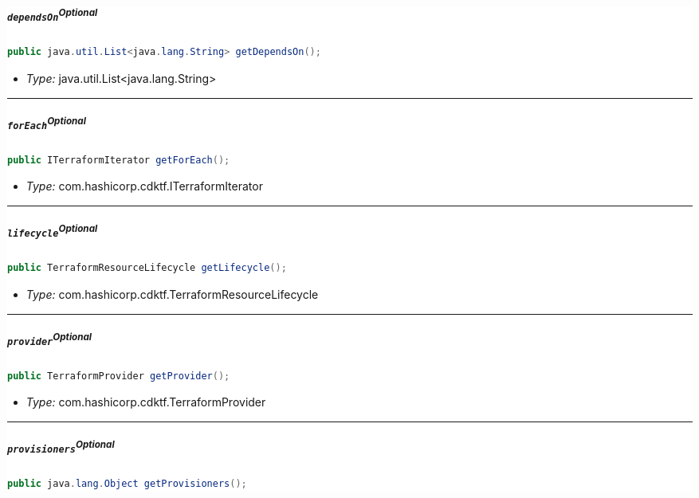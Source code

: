 ##### `dependsOn`<sup>Optional</sup> <a name="dependsOn" id="@cdktf/provider-azurerm.streamAnalyticsStreamInputEventhubV2.StreamAnalyticsStreamInputEventhubV2.property.dependsOn"></a>

```java
public java.util.List<java.lang.String> getDependsOn();
```

- *Type:* java.util.List<java.lang.String>

---

##### `forEach`<sup>Optional</sup> <a name="forEach" id="@cdktf/provider-azurerm.streamAnalyticsStreamInputEventhubV2.StreamAnalyticsStreamInputEventhubV2.property.forEach"></a>

```java
public ITerraformIterator getForEach();
```

- *Type:* com.hashicorp.cdktf.ITerraformIterator

---

##### `lifecycle`<sup>Optional</sup> <a name="lifecycle" id="@cdktf/provider-azurerm.streamAnalyticsStreamInputEventhubV2.StreamAnalyticsStreamInputEventhubV2.property.lifecycle"></a>

```java
public TerraformResourceLifecycle getLifecycle();
```

- *Type:* com.hashicorp.cdktf.TerraformResourceLifecycle

---

##### `provider`<sup>Optional</sup> <a name="provider" id="@cdktf/provider-azurerm.streamAnalyticsStreamInputEventhubV2.StreamAnalyticsStreamInputEventhubV2.property.provider"></a>

```java
public TerraformProvider getProvider();
```

- *Type:* com.hashicorp.cdktf.TerraformProvider

---

##### `provisioners`<sup>Optional</sup> <a name="provisioners" id="@cdktf/provider-azurerm.streamAnalyticsStreamInputEventhubV2.StreamAnalyticsStreamInputEventhubV2.property.provisioners"></a>

```java
public java.lang.Object getProvisioners();
```
